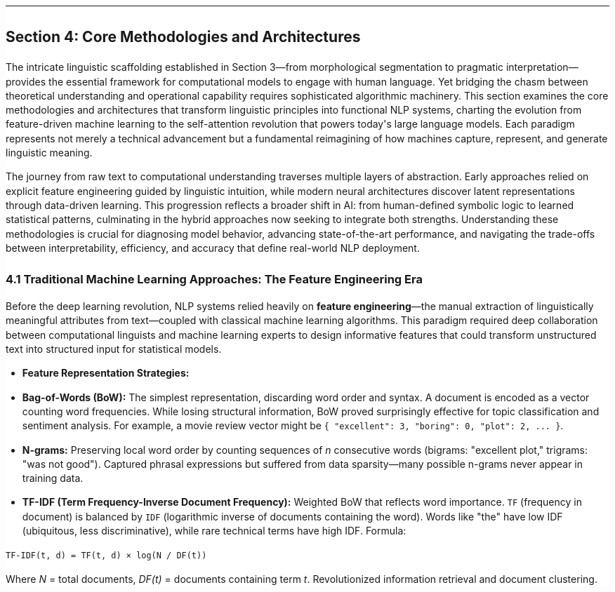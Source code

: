 

---





## Section 4: Core Methodologies and Architectures

The intricate linguistic scaffolding established in Section 3—from morphological segmentation to pragmatic interpretation—provides the essential framework for computational models to engage with human language. Yet bridging the chasm between theoretical understanding and operational capability requires sophisticated algorithmic machinery. This section examines the core methodologies and architectures that transform linguistic principles into functional NLP systems, charting the evolution from feature-driven machine learning to the self-attention revolution that powers today's large language models. Each paradigm represents not merely a technical advancement but a fundamental reimagining of how machines capture, represent, and generate linguistic meaning.

The journey from raw text to computational understanding traverses multiple layers of abstraction. Early approaches relied on explicit feature engineering guided by linguistic intuition, while modern neural architectures discover latent representations through data-driven learning. This progression reflects a broader shift in AI: from human-defined symbolic logic to learned statistical patterns, culminating in the hybrid approaches now seeking to integrate both strengths. Understanding these methodologies is crucial for diagnosing model behavior, advancing state-of-the-art performance, and navigating the trade-offs between interpretability, efficiency, and accuracy that define real-world NLP deployment.

### 4.1 Traditional Machine Learning Approaches: The Feature Engineering Era

Before the deep learning revolution, NLP systems relied heavily on **feature engineering**—the manual extraction of linguistically meaningful attributes from text—coupled with classical machine learning algorithms. This paradigm required deep collaboration between computational linguists and machine learning experts to design informative features that could transform unstructured text into structured input for statistical models.

*   **Feature Representation Strategies:**

*   **Bag-of-Words (BoW):** The simplest representation, discarding word order and syntax. A document is encoded as a vector counting word frequencies. While losing structural information, BoW proved surprisingly effective for topic classification and sentiment analysis. For example, a movie review vector might be `{ "excellent": 3, "boring": 0, "plot": 2, ... }`.

*   **N-grams:** Preserving local word order by counting sequences of *n* consecutive words (bigrams: "excellent plot," trigrams: "was not good"). Captured phrasal expressions but suffered from data sparsity—many possible n-grams never appear in training data.

*   **TF-IDF (Term Frequency-Inverse Document Frequency):** Weighted BoW that reflects word importance. `TF` (frequency in document) is balanced by `IDF` (logarithmic inverse of documents containing the word). Words like "the" have low IDF (ubiquitous, less discriminative), while rare technical terms have high IDF. Formula:  

`TF-IDF(t, d) = TF(t, d) × log(N / DF(t))`  

Where *N* = total documents, *DF(t)* = documents containing term *t*. Revolutionized information retrieval and document clustering.
